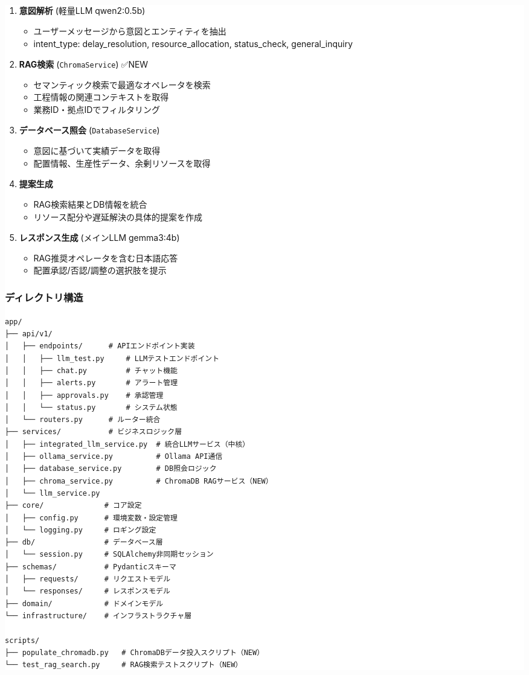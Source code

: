 1. **意図解析** (軽量LLM qwen2:0.5b)
   - ユーザーメッセージから意図とエンティティを抽出
   - intent_type: delay_resolution, resource_allocation, status_check, general_inquiry

2. **RAG検索** (`ChromaService`) ✅NEW
   - セマンティック検索で最適なオペレータを検索
   - 工程情報の関連コンテキストを取得
   - 業務ID・拠点IDでフィルタリング

3. **データベース照会** (`DatabaseService`)
   - 意図に基づいて実績データを取得
   - 配置情報、生産性データ、余剰リソースを取得

4. **提案生成**
   - RAG検索結果とDB情報を統合
   - リソース配分や遅延解決の具体的提案を作成

5. **レスポンス生成** (メインLLM gemma3:4b)
   - RAG推奨オペレータを含む日本語応答
   - 配置承認/否認/調整の選択肢を提示

### ディレクトリ構造

```
app/
├── api/v1/
│   ├── endpoints/      # APIエンドポイント実装
│   │   ├── llm_test.py     # LLMテストエンドポイント
│   │   ├── chat.py         # チャット機能
│   │   ├── alerts.py       # アラート管理
│   │   ├── approvals.py    # 承認管理
│   │   └── status.py       # システム状態
│   └── routers.py      # ルーター統合
├── services/           # ビジネスロジック層
│   ├── integrated_llm_service.py  # 統合LLMサービス（中核）
│   ├── ollama_service.py          # Ollama API通信
│   ├── database_service.py        # DB照会ロジック
│   ├── chroma_service.py          # ChromaDB RAGサービス（NEW）
│   └── llm_service.py
├── core/              # コア設定
│   ├── config.py      # 環境変数・設定管理
│   └── logging.py     # ロギング設定
├── db/                # データベース層
│   └── session.py     # SQLAlchemy非同期セッション
├── schemas/           # Pydanticスキーマ
│   ├── requests/      # リクエストモデル
│   └── responses/     # レスポンスモデル
├── domain/            # ドメインモデル
└── infrastructure/    # インフラストラクチャ層

scripts/
├── populate_chromadb.py   # ChromaDBデータ投入スクリプト（NEW）
└── test_rag_search.py     # RAG検索テストスクリプト（NEW）
```
